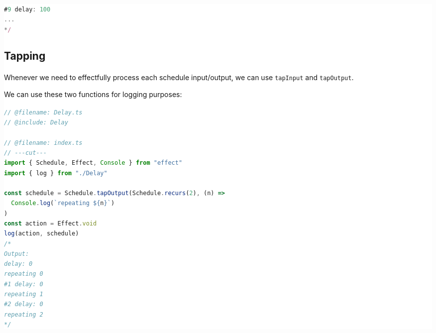 ```ts twoslash
#9 delay: 100
...
*/
```

## Tapping

Whenever we need to effectfully process each schedule input/output, we can use `tapInput` and `tapOutput`.

We can use these two functions for logging purposes:

```ts twoslash
// @filename: Delay.ts
// @include: Delay

// @filename: index.ts
// ---cut---
import { Schedule, Effect, Console } from "effect"
import { log } from "./Delay"

const schedule = Schedule.tapOutput(Schedule.recurs(2), (n) =>
  Console.log(`repeating ${n}`)
)
const action = Effect.void
log(action, schedule)
/*
Output:
delay: 0
repeating 0
#1 delay: 0
repeating 1
#2 delay: 0
repeating 2
*/
```
